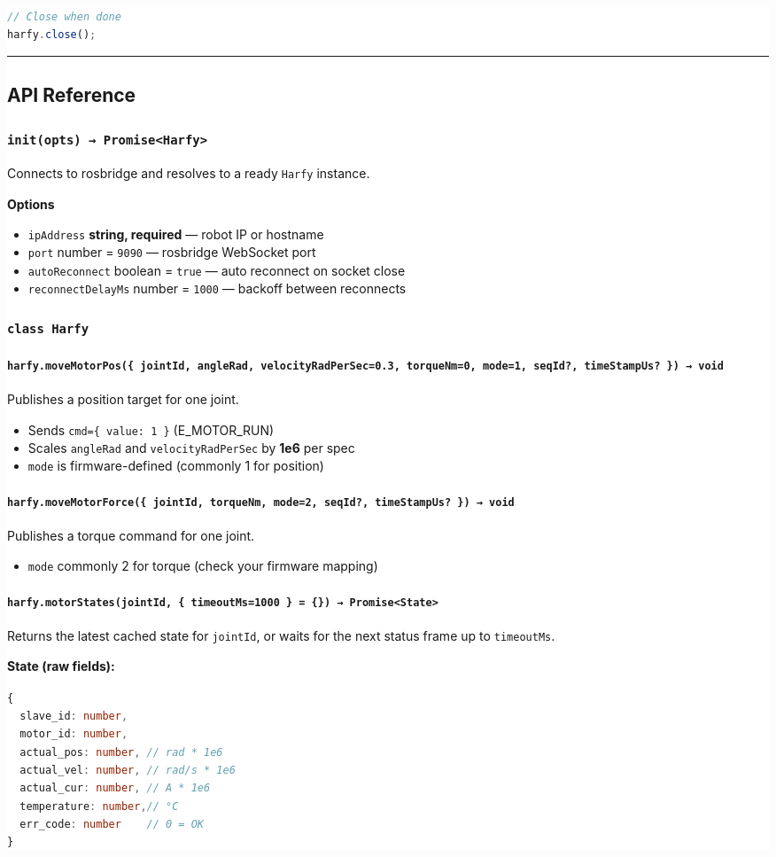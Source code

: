 ```js
// Close when done
harfy.close();
```

---

## API Reference

### `init(opts) → Promise<Harfy>`

Connects to rosbridge and resolves to a ready `Harfy` instance.

**Options**

- `ipAddress` **string, required** — robot IP or hostname  
- `port` number = `9090` — rosbridge WebSocket port  
- `autoReconnect` boolean = `true` — auto reconnect on socket close  
- `reconnectDelayMs` number = `1000` — backoff between reconnects

### `class Harfy`

#### `harfy.moveMotorPos({ jointId, angleRad, velocityRadPerSec=0.3, torqueNm=0, mode=1, seqId?, timeStampUs? }) → void`

Publishes a position target for one joint.

- Sends `cmd={ value: 1 }` (E_MOTOR_RUN)  
- Scales `angleRad` and `velocityRadPerSec` by **1e6** per spec  
- `mode` is firmware-defined (commonly 1 for position)

#### `harfy.moveMotorForce({ jointId, torqueNm, mode=2, seqId?, timeStampUs? }) → void`

Publishes a torque command for one joint.

- `mode` commonly 2 for torque (check your firmware mapping)

#### `harfy.motorStates(jointId, { timeoutMs=1000 } = {}) → Promise<State>`

Returns the latest cached state for `jointId`, or waits for the next status frame up to `timeoutMs`.

**State (raw fields):**
```ts
{
  slave_id: number,
  motor_id: number,
  actual_pos: number, // rad * 1e6
  actual_vel: number, // rad/s * 1e6
  actual_cur: number, // A * 1e6
  temperature: number,// °C
  err_code: number    // 0 = OK
}
```
